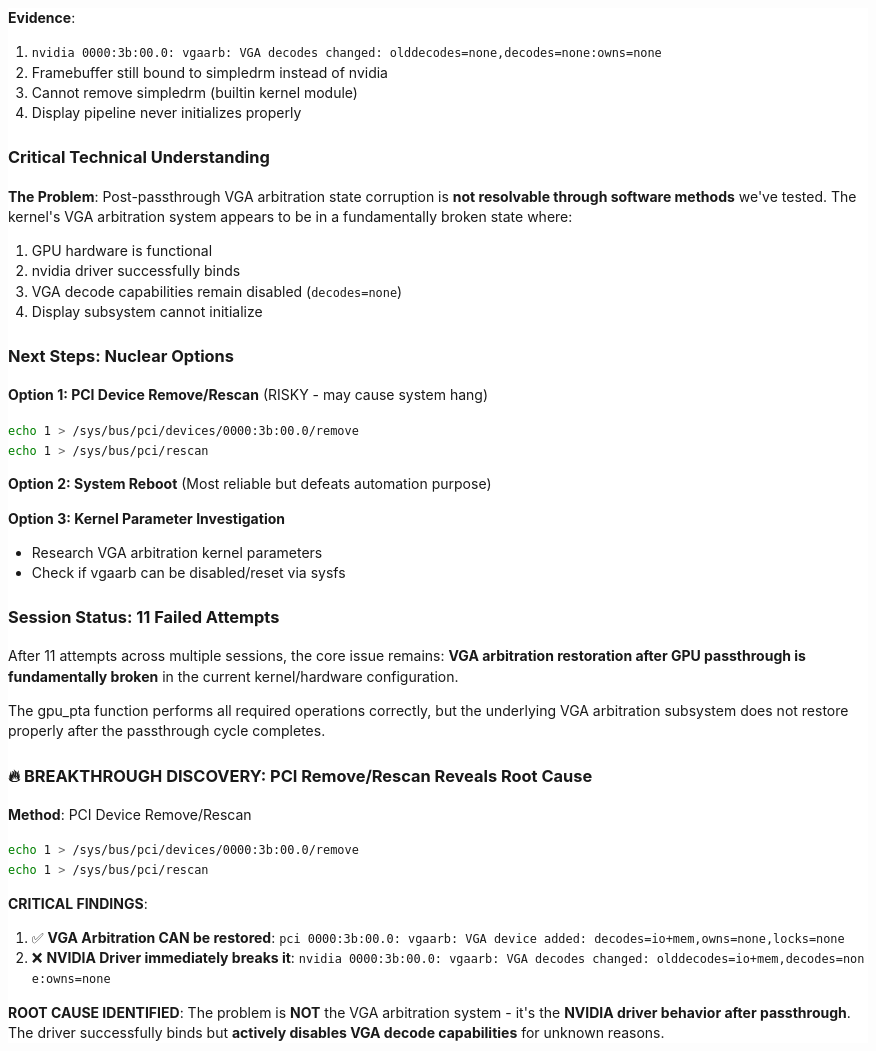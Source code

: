 **Evidence**:
1. `nvidia 0000:3b:00.0: vgaarb: VGA decodes changed: olddecodes=none,decodes=none:owns=none`
2. Framebuffer still bound to simpledrm instead of nvidia
3. Cannot remove simpledrm (builtin kernel module)
4. Display pipeline never initializes properly

### Critical Technical Understanding

**The Problem**: Post-passthrough VGA arbitration state corruption is **not resolvable through software methods** we've tested. The kernel's VGA arbitration system appears to be in a fundamentally broken state where:

1. GPU hardware is functional
2. nvidia driver successfully binds
3. VGA decode capabilities remain disabled (`decodes=none`)
4. Display subsystem cannot initialize

### Next Steps: Nuclear Options

**Option 1: PCI Device Remove/Rescan** (RISKY - may cause system hang)
```bash
echo 1 > /sys/bus/pci/devices/0000:3b:00.0/remove
echo 1 > /sys/bus/pci/rescan
```

**Option 2: System Reboot** (Most reliable but defeats automation purpose)

**Option 3: Kernel Parameter Investigation**
- Research VGA arbitration kernel parameters
- Check if vgaarb can be disabled/reset via sysfs

### Session Status: 11 Failed Attempts
After 11 attempts across multiple sessions, the core issue remains:
**VGA arbitration restoration after GPU passthrough is fundamentally broken** in the current kernel/hardware configuration.

The gpu_pta function performs all required operations correctly, but the underlying VGA arbitration subsystem does not restore properly after the passthrough cycle completes.

### 🔥 BREAKTHROUGH DISCOVERY: PCI Remove/Rescan Reveals Root Cause

**Method**: PCI Device Remove/Rescan
```bash
echo 1 > /sys/bus/pci/devices/0000:3b:00.0/remove
echo 1 > /sys/bus/pci/rescan
```

**CRITICAL FINDINGS**:
1. ✅ **VGA Arbitration CAN be restored**: `pci 0000:3b:00.0: vgaarb: VGA device added: decodes=io+mem,owns=none,locks=none`
2. ❌ **NVIDIA Driver immediately breaks it**: `nvidia 0000:3b:00.0: vgaarb: VGA decodes changed: olddecodes=io+mem,decodes=none:owns=none`

**ROOT CAUSE IDENTIFIED**: The problem is **NOT** the VGA arbitration system - it's the **NVIDIA driver behavior after passthrough**. The driver successfully binds but **actively disables VGA decode capabilities** for unknown reasons.
